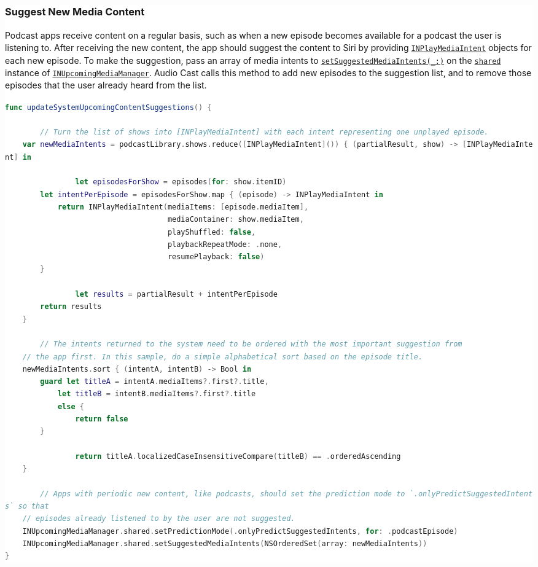 

### Suggest New Media Content

Podcast apps receive content on a regular basis, such as when a new episode becomes available for a podcast the user is listening to. After receiving the new content, the app should suggest the content to Siri by providing [`INPlayMediaIntent`](dash-apple-api://load?topic_id=2963012&language=swift) objects for each new episode. To make the suggestion, pass an array of media intents to [`setSuggestedMediaIntents(_:)`](dash-apple-api://load?topic_id=2963078&language=swift) on the [`shared`](dash-apple-api://load?topic_id=2963079&language=swift) instance of [`INUpcomingMediaManager`](dash-apple-api://load?topic_id=2963076&language=swift). Audio Cast calls this method to add new episodes to the suggestion list, and to remove those episodes that the user already heard from the list.

```swift
func updateSystemUpcomingContentSuggestions() {

        // Turn the list of shows into [INPlayMediaIntent] with each intent representing one unplayed episode.
    var newMediaIntents = podcastLibrary.shows.reduce([INPlayMediaIntent]()) { (partialResult, show) -> [INPlayMediaIntent] in

                let episodesForShow = episodes(for: show.itemID)
        let intentPerEpisode = episodesForShow.map { (episode) -> INPlayMediaIntent in
            return INPlayMediaIntent(mediaItems: [episode.mediaItem],
                                     mediaContainer: show.mediaItem,
                                     playShuffled: false,
                                     playbackRepeatMode: .none,
                                     resumePlayback: false)
        }

                let results = partialResult + intentPerEpisode
        return results
    }

        // The intents returned to the system need to be ordered with the most important suggestion from
    // the app first. In this sample, do a simple alphabetical sort based on the episode title.
    newMediaIntents.sort { (intentA, intentB) -> Bool in
        guard let titleA = intentA.mediaItems?.first?.title,
            let titleB = intentB.mediaItems?.first?.title
            else {
                return false
        }

                return titleA.localizedCaseInsensitiveCompare(titleB) == .orderedAscending
    }

        // Apps with periodic new content, like podcasts, should set the prediction mode to `.onlyPredictSuggestedIntents` so that
    // episodes already listened to by the user are not suggested.
    INUpcomingMediaManager.shared.setPredictionMode(.onlyPredictSuggestedIntents, for: .podcastEpisode)
    INUpcomingMediaManager.shared.setSuggestedMediaIntents(NSOrderedSet(array: newMediaIntents))
}
```